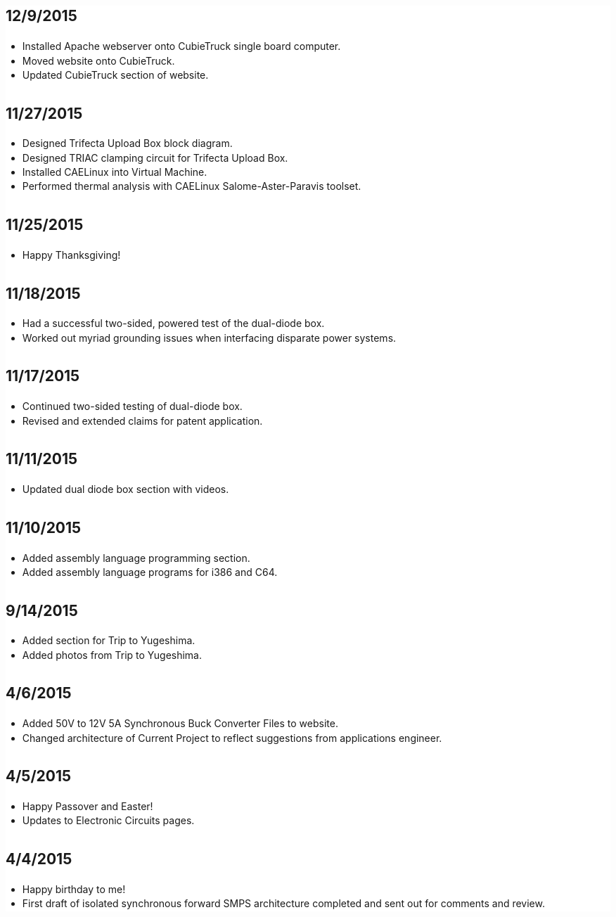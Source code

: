 ## 12/9/2015
- Installed Apache webserver onto CubieTruck single board computer.
- Moved website onto CubieTruck.
- Updated CubieTruck section of website.

## 11/27/2015
- Designed Trifecta Upload Box block diagram.
- Designed TRIAC clamping circuit for Trifecta Upload Box.
- Installed CAELinux into Virtual Machine.
- Performed thermal analysis with CAELinux Salome-Aster-Paravis toolset.

## 11/25/2015
- Happy Thanksgiving!

## 11/18/2015
- Had a successful two-sided, powered test of the dual-diode box.
- Worked out myriad grounding issues when interfacing disparate power systems.

## 11/17/2015
- Continued two-sided testing of dual-diode box.
- Revised and extended claims for patent application.

## 11/11/2015
- Updated dual diode box section with videos.

## 11/10/2015
- Added assembly language programming section.
- Added assembly language programs for i386 and C64.

## 9/14/2015
- Added section for Trip to Yugeshima.
- Added photos from Trip to Yugeshima.

## 4/6/2015
- Added 50V to 12V 5A Synchronous Buck Converter Files to website.
- Changed architecture of Current Project to reflect suggestions from applications engineer.

## 4/5/2015
- Happy Passover and Easter!
- Updates to Electronic Circuits pages.

## 4/4/2015
- Happy birthday to me!
- First draft of isolated synchronous forward SMPS architecture completed and sent out for comments and review.
